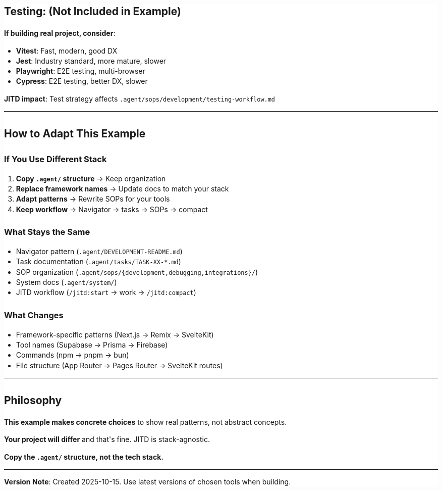 
## Testing: (Not Included in Example)

**If building real project, consider**:
- **Vitest**: Fast, modern, good DX
- **Jest**: Industry standard, more mature, slower
- **Playwright**: E2E testing, multi-browser
- **Cypress**: E2E testing, better DX, slower

**JITD impact**: Test strategy affects `.agent/sops/development/testing-workflow.md`

---

## How to Adapt This Example

### If You Use Different Stack

1. **Copy `.agent/` structure** → Keep organization
2. **Replace framework names** → Update docs to match your stack
3. **Adapt patterns** → Rewrite SOPs for your tools
4. **Keep workflow** → Navigator → tasks → SOPs → compact

### What Stays the Same

- Navigator pattern (`.agent/DEVELOPMENT-README.md`)
- Task documentation (`.agent/tasks/TASK-XX-*.md`)
- SOP organization (`.agent/sops/{development,debugging,integrations}/`)
- System docs (`.agent/system/`)
- JITD workflow (`/jitd:start` → work → `/jitd:compact`)

### What Changes

- Framework-specific patterns (Next.js → Remix → SvelteKit)
- Tool names (Supabase → Prisma → Firebase)
- Commands (npm → pnpm → bun)
- File structure (App Router → Pages Router → SvelteKit routes)

---

## Philosophy

**This example makes concrete choices** to show real patterns, not abstract concepts.

**Your project will differ** and that's fine. JITD is stack-agnostic.

**Copy the `.agent/` structure, not the tech stack.**

---

**Version Note**: Created 2025-10-15. Use latest versions of chosen tools when building.
